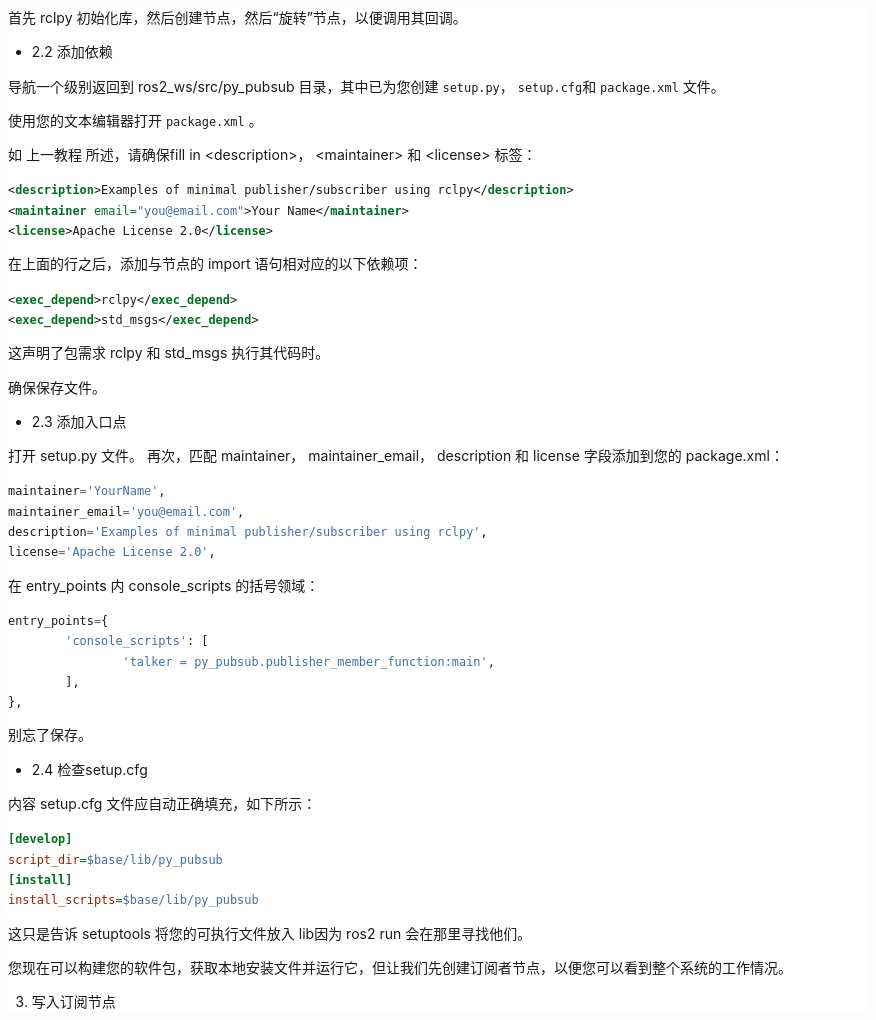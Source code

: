 ```py
```
首先 rclpy 初始化库，然后创建节点，然后“旋转”节点，以便调用其回调。 
- 2.2 添加依赖

导航一个级别返回到 ros2_ws/src/py_pubsub 目录，其中已为您创建 `setup.py`， `setup.cfg`和 `package.xml` 文件。

使用您的文本编辑器打开 `package.xml` 。

如 上一教程 所述，请确保fill in \<description>， \<maintainer> 和 \<license> 标签：
```xml
<description>Examples of minimal publisher/subscriber using rclpy</description>
<maintainer email="you@email.com">Your Name</maintainer>
<license>Apache License 2.0</license>
```
在上面的行之后，添加与节点的 import 语句相对应的以下依赖项：
```xml
<exec_depend>rclpy</exec_depend>
<exec_depend>std_msgs</exec_depend>
```
这声明了包需求 rclpy 和 std_msgs 执行其代码时。

确保保存文件。

- 2.3 添加入口点

打开 setup.py 文件。 再次，匹配 maintainer， maintainer_email， description 和 license 字段添加到您的 package.xml：
```py
maintainer='YourName',
maintainer_email='you@email.com',
description='Examples of minimal publisher/subscriber using rclpy',
license='Apache License 2.0',
```
在 entry_points 内 console_scripts 的括号领域：
```py
entry_points={
        'console_scripts': [
                'talker = py_pubsub.publisher_member_function:main',
        ],
},
```
别忘了保存。

- 2.4 检查setup.cfg 

内容 setup.cfg 文件应自动正确填充，如下所示：
```cfg
[develop]
script_dir=$base/lib/py_pubsub
[install]
install_scripts=$base/lib/py_pubsub
```
这只是告诉 setuptools 将您的可执行文件放入 lib因为 ros2 run 会在那里寻找他们。

您现在可以构建您的软件包，获取本地安装文件并运行它，但让我们先创建订阅者节点，以便您可以看到整个系统的工作情况。 

3. 写入订阅节点 
